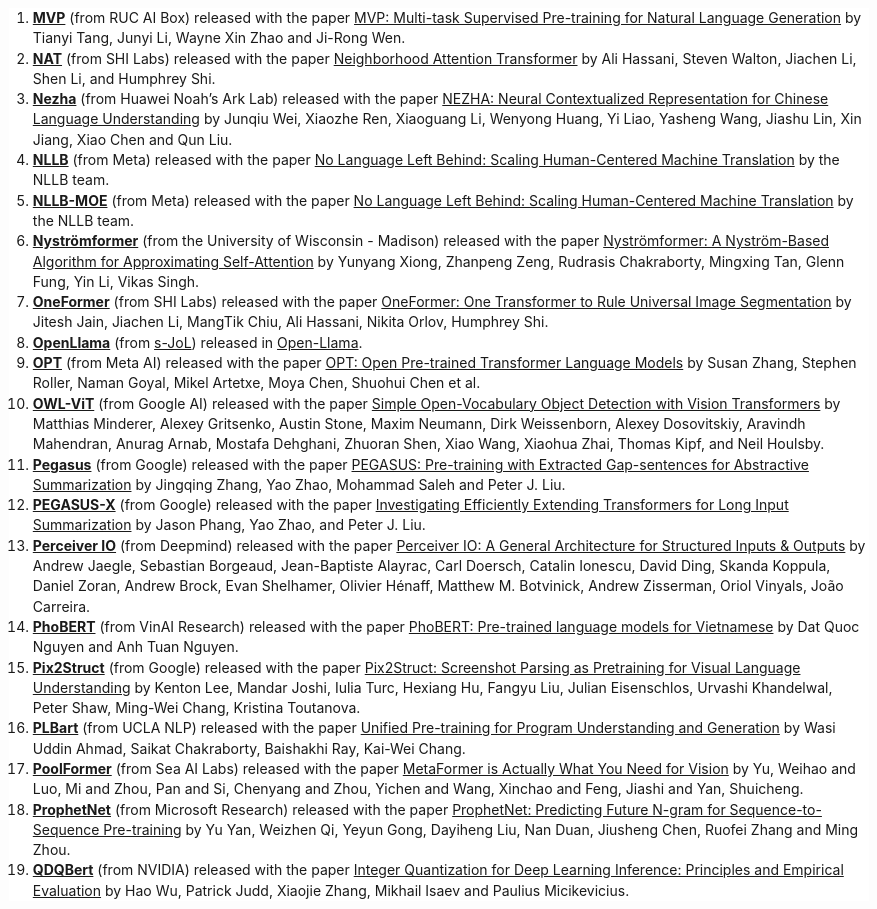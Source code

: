 1. **[MVP](model_doc/mvp)** (from RUC AI Box) released with the paper [MVP: Multi-task Supervised Pre-training for Natural Language Generation](https://arxiv.org/abs/2206.12131) by Tianyi Tang, Junyi Li, Wayne Xin Zhao and Ji-Rong Wen.
1. **[NAT](model_doc/nat)** (from SHI Labs) released with the paper [Neighborhood Attention Transformer](https://arxiv.org/abs/2204.07143) by Ali Hassani, Steven Walton, Jiachen Li, Shen Li, and Humphrey Shi.
1. **[Nezha](model_doc/nezha)** (from Huawei Noah’s Ark Lab) released with the paper [NEZHA: Neural Contextualized Representation for Chinese Language Understanding](https://arxiv.org/abs/1909.00204) by Junqiu Wei, Xiaozhe Ren, Xiaoguang Li, Wenyong Huang, Yi Liao, Yasheng Wang, Jiashu Lin, Xin Jiang, Xiao Chen and Qun Liu.
1. **[NLLB](model_doc/nllb)** (from Meta) released with the paper [No Language Left Behind: Scaling Human-Centered Machine Translation](https://arxiv.org/abs/2207.04672) by the NLLB team.
1. **[NLLB-MOE](model_doc/nllb-moe)** (from Meta) released with the paper [No Language Left Behind: Scaling Human-Centered Machine Translation](https://arxiv.org/abs/2207.04672) by the NLLB team.
1. **[Nyströmformer](model_doc/nystromformer)** (from the University of Wisconsin - Madison) released with the paper [Nyströmformer: A Nyström-Based Algorithm for Approximating Self-Attention](https://arxiv.org/abs/2102.03902) by Yunyang Xiong, Zhanpeng Zeng, Rudrasis Chakraborty, Mingxing Tan, Glenn Fung, Yin Li, Vikas Singh.
1. **[OneFormer](model_doc/oneformer)** (from SHI Labs) released with the paper [OneFormer: One Transformer to Rule Universal Image Segmentation](https://arxiv.org/abs/2211.06220) by Jitesh Jain, Jiachen Li, MangTik Chiu, Ali Hassani, Nikita Orlov, Humphrey Shi.
1. **[OpenLlama](model_doc/open-llama)** (from [s-JoL](https://huggingface.co/s-JoL)) released in [Open-Llama](https://github.com/s-JoL/Open-Llama). 
1. **[OPT](master/model_doc/opt)** (from Meta AI) released with the paper [OPT: Open Pre-trained Transformer Language Models](https://arxiv.org/abs/2205.01068) by Susan Zhang, Stephen Roller, Naman Goyal, Mikel Artetxe, Moya Chen, Shuohui Chen et al.
1. **[OWL-ViT](model_doc/owlvit)** (from Google AI) released with the paper [Simple Open-Vocabulary Object Detection with Vision Transformers](https://arxiv.org/abs/2205.06230) by Matthias Minderer, Alexey Gritsenko, Austin Stone, Maxim Neumann, Dirk Weissenborn, Alexey Dosovitskiy, Aravindh Mahendran, Anurag Arnab, Mostafa Dehghani, Zhuoran Shen, Xiao Wang, Xiaohua Zhai, Thomas Kipf, and Neil Houlsby.
1. **[Pegasus](model_doc/pegasus)** (from Google) released with the paper [PEGASUS: Pre-training with Extracted Gap-sentences for Abstractive Summarization](https://arxiv.org/abs/1912.08777) by Jingqing Zhang, Yao Zhao, Mohammad Saleh and Peter J. Liu.
1. **[PEGASUS-X](model_doc/pegasus_x)** (from Google) released with the paper [Investigating Efficiently Extending Transformers for Long Input Summarization](https://arxiv.org/abs/2208.04347) by Jason Phang, Yao Zhao, and Peter J. Liu.
1. **[Perceiver IO](model_doc/perceiver)** (from Deepmind) released with the paper [Perceiver IO: A General Architecture for Structured Inputs & Outputs](https://arxiv.org/abs/2107.14795) by Andrew Jaegle, Sebastian Borgeaud, Jean-Baptiste Alayrac, Carl Doersch, Catalin Ionescu, David Ding, Skanda Koppula, Daniel Zoran, Andrew Brock, Evan Shelhamer, Olivier Hénaff, Matthew M. Botvinick, Andrew Zisserman, Oriol Vinyals, João Carreira.
1. **[PhoBERT](model_doc/phobert)** (from VinAI Research) released with the paper [PhoBERT: Pre-trained language models for Vietnamese](https://www.aclweb.org/anthology/2020.findings-emnlp.92/) by Dat Quoc Nguyen and Anh Tuan Nguyen.
1. **[Pix2Struct](model_doc/pix2struct)** (from Google) released with the paper [Pix2Struct: Screenshot Parsing as Pretraining for Visual Language Understanding](https://arxiv.org/abs/2210.03347) by Kenton Lee, Mandar Joshi, Iulia Turc, Hexiang Hu, Fangyu Liu, Julian Eisenschlos, Urvashi Khandelwal, Peter Shaw, Ming-Wei Chang, Kristina Toutanova.
1. **[PLBart](model_doc/plbart)** (from UCLA NLP) released with the paper [Unified Pre-training for Program Understanding and Generation](https://arxiv.org/abs/2103.06333) by Wasi Uddin Ahmad, Saikat Chakraborty, Baishakhi Ray, Kai-Wei Chang.
1. **[PoolFormer](model_doc/poolformer)** (from Sea AI Labs) released with the paper [MetaFormer is Actually What You Need for Vision](https://arxiv.org/abs/2111.11418) by Yu, Weihao and Luo, Mi and Zhou, Pan and Si, Chenyang and Zhou, Yichen and Wang, Xinchao and Feng, Jiashi and Yan, Shuicheng.
1. **[ProphetNet](model_doc/prophetnet)** (from Microsoft Research) released with the paper [ProphetNet: Predicting Future N-gram for Sequence-to-Sequence Pre-training](https://arxiv.org/abs/2001.04063) by Yu Yan, Weizhen Qi, Yeyun Gong, Dayiheng Liu, Nan Duan, Jiusheng Chen, Ruofei Zhang and Ming Zhou.
1. **[QDQBert](model_doc/qdqbert)** (from NVIDIA) released with the paper [Integer Quantization for Deep Learning Inference: Principles and Empirical Evaluation](https://arxiv.org/abs/2004.09602) by Hao Wu, Patrick Judd, Xiaojie Zhang, Mikhail Isaev and Paulius Micikevicius.
